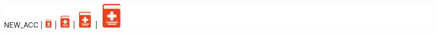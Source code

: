 NEW_ACC | <img src="toolbar/NEW_ACC.svg" width="16">  | <img src="toolbar/NEW_ACC.svg" width="24">  | <img src="toolbar/NEW_ACC.svg" width="32">  | <img src="toolbar/NEW_ACC.svg" width="48"> 